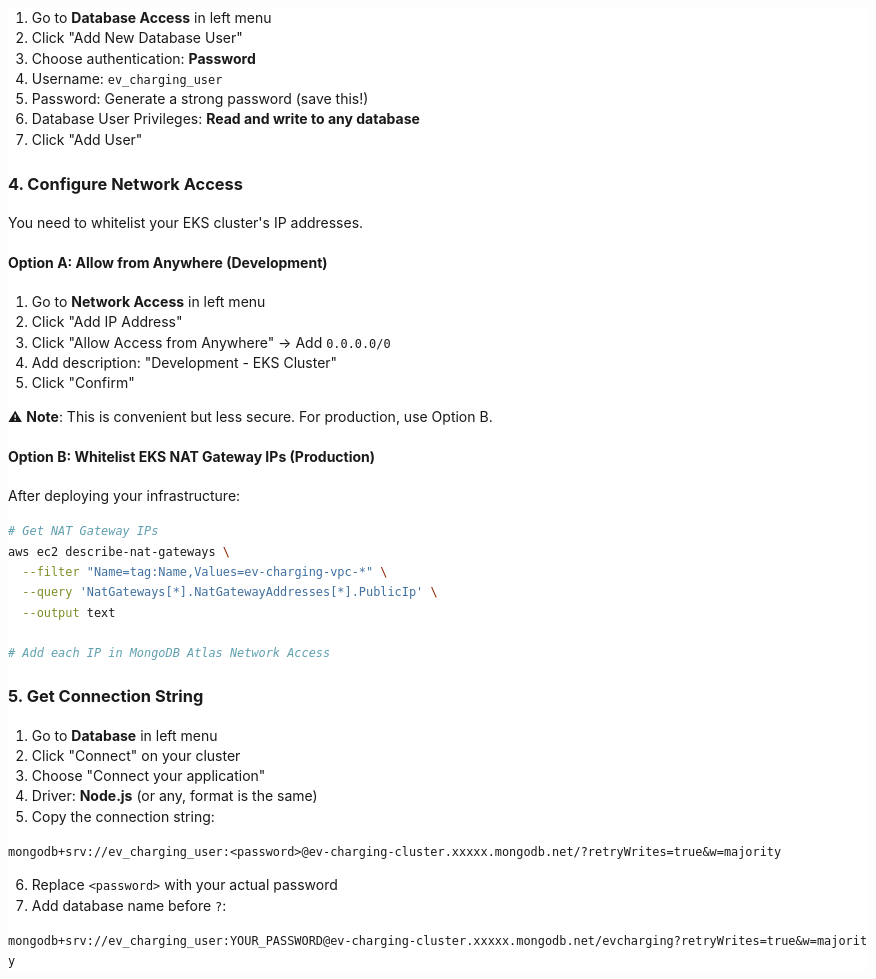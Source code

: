 1. Go to **Database Access** in left menu
2. Click "Add New Database User"
3. Choose authentication: **Password**
4. Username: `ev_charging_user`
5. Password: Generate a strong password (save this!)
6. Database User Privileges: **Read and write to any database**
7. Click "Add User"

### 4. Configure Network Access

You need to whitelist your EKS cluster's IP addresses.

#### Option A: Allow from Anywhere (Development)
1. Go to **Network Access** in left menu
2. Click "Add IP Address"
3. Click "Allow Access from Anywhere" → Add `0.0.0.0/0`
4. Add description: "Development - EKS Cluster"
5. Click "Confirm"

⚠️ **Note**: This is convenient but less secure. For production, use Option B.

#### Option B: Whitelist EKS NAT Gateway IPs (Production)

After deploying your infrastructure:

```bash
# Get NAT Gateway IPs
aws ec2 describe-nat-gateways \
  --filter "Name=tag:Name,Values=ev-charging-vpc-*" \
  --query 'NatGateways[*].NatGatewayAddresses[*].PublicIp' \
  --output text

# Add each IP in MongoDB Atlas Network Access
```

### 5. Get Connection String

1. Go to **Database** in left menu
2. Click "Connect" on your cluster
3. Choose "Connect your application"
4. Driver: **Node.js** (or any, format is the same)
5. Copy the connection string:

```
mongodb+srv://ev_charging_user:<password>@ev-charging-cluster.xxxxx.mongodb.net/?retryWrites=true&w=majority
```

6. Replace `<password>` with your actual password
7. Add database name before `?`:

```
mongodb+srv://ev_charging_user:YOUR_PASSWORD@ev-charging-cluster.xxxxx.mongodb.net/evcharging?retryWrites=true&w=majority
```
